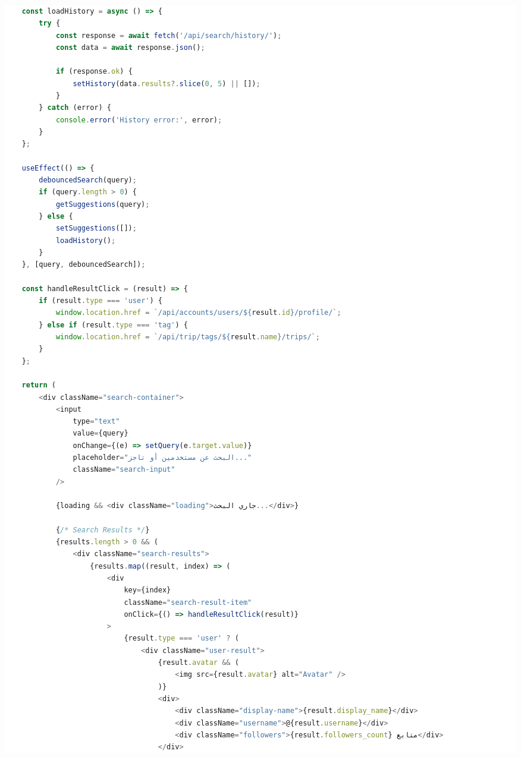 ```javascript
    const loadHistory = async () => {
        try {
            const response = await fetch('/api/search/history/');
            const data = await response.json();

            if (response.ok) {
                setHistory(data.results?.slice(0, 5) || []);
            }
        } catch (error) {
            console.error('History error:', error);
        }
    };

    useEffect(() => {
        debouncedSearch(query);
        if (query.length > 0) {
            getSuggestions(query);
        } else {
            setSuggestions([]);
            loadHistory();
        }
    }, [query, debouncedSearch]);

    const handleResultClick = (result) => {
        if (result.type === 'user') {
            window.location.href = `/api/accounts/users/${result.id}/profile/`;
        } else if (result.type === 'tag') {
            window.location.href = `/api/trip/tags/${result.name}/trips/`;
        }
    };

    return (
        <div className="search-container">
            <input
                type="text"
                value={query}
                onChange={(e) => setQuery(e.target.value)}
                placeholder="البحث عن مستخدمين أو تاجز..."
                className="search-input"
            />

            {loading && <div className="loading">جاري البحث...</div>}

            {/* Search Results */}
            {results.length > 0 && (
                <div className="search-results">
                    {results.map((result, index) => (
                        <div
                            key={index}
                            className="search-result-item"
                            onClick={() => handleResultClick(result)}
                        >
                            {result.type === 'user' ? (
                                <div className="user-result">
                                    {result.avatar && (
                                        <img src={result.avatar} alt="Avatar" />
                                    )}
                                    <div>
                                        <div className="display-name">{result.display_name}</div>
                                        <div className="username">@{result.username}</div>
                                        <div className="followers">{result.followers_count} متابع</div>
                                    </div>
```